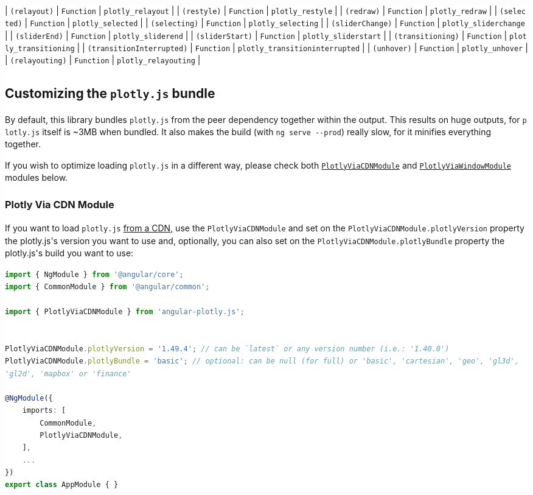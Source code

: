 | `(relayout)`              | `Function` | `plotly_relayout`              |
| `(restyle)`               | `Function` | `plotly_restyle`               |
| `(redraw)`                | `Function` | `plotly_redraw`                |
| `(selected)`              | `Function` | `plotly_selected`              |
| `(selecting)`             | `Function` | `plotly_selecting`             |
| `(sliderChange)`          | `Function` | `plotly_sliderchange`          |
| `(sliderEnd)`             | `Function` | `plotly_sliderend`             |
| `(sliderStart)`           | `Function` | `plotly_sliderstart`           |
| `(transitioning)`         | `Function` | `plotly_transitioning`         |
| `(transitionInterrupted)` | `Function` | `plotly_transitioninterrupted` |
| `(unhover)`               | `Function` | `plotly_unhover`               |
| `(relayouting)`           | `Function` | `plotly_relayouting`           |


## Customizing the `plotly.js` bundle

By default, this library bundles `plotly.js` from the peer dependency together within the output. This results on huge outputs, for `plotly.js` itself is ~3MB when bundled. It also makes the build (with `ng serve --prod`) really slow, for it minifies everything together. 

If you wish to optimize loading `plotly.js` in a different way, please check both [`PlotlyViaCDNModule`](#plotly-via-cdn-module) and [`PlotlyViaWindowModule`](#plotly-via-window-module) modules below.


### Plotly Via CDN Module

If you want to load `plotly.js` [from a CDN](https://github.com/plotly/plotly.js#use-the-plotlyjs-cdn-hosted-by-fastly), use the `PlotlyViaCDNModule` and set on the `PlotlyViaCDNModule.plotlyVersion` property the plotly.js's version you want to use and, optionally, you can also set on the `PlotlyViaCDNModule.plotlyBundle` property the plotly.js's build you want to use:

```typescript
import { NgModule } from '@angular/core';
import { CommonModule } from '@angular/common';

import { PlotlyViaCDNModule } from 'angular-plotly.js';


PlotlyViaCDNModule.plotlyVersion = '1.49.4'; // can be `latest` or any version number (i.e.: '1.40.0')
PlotlyViaCDNModule.plotlyBundle = 'basic'; // optional: can be null (for full) or 'basic', 'cartesian', 'geo', 'gl3d', 'gl2d', 'mapbox' or 'finance'

@NgModule({
    imports: [
        CommonModule,
        PlotlyViaCDNModule, 
    ],
    ...
})
export class AppModule { }
```
